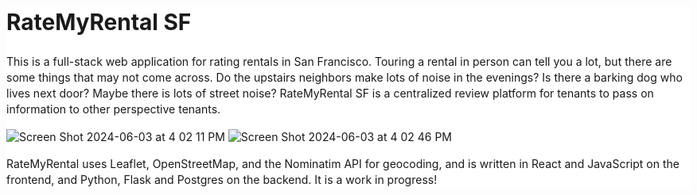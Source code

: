 # RateMyRental SF
This is a full-stack web application for rating rentals in San Francisco. Touring a rental in person can tell you a lot, but there are some things that may not come across. Do the upstairs neighbors make lots of noise in the evenings? Is there a barking dog who lives next door? Maybe there is lots of street noise? RateMyRental SF is a centralized review platform for tenants to pass on information to other perspective tenants.


<img width="1920" alt="Screen Shot 2024-06-03 at 4 02 11 PM" src="https://github.com/caznidarsic/rental_rating_app_frontend/assets/107156580/c22bfb49-f6ab-4ac8-a799-6dd0c3ea4bd6">
<img width="1920" alt="Screen Shot 2024-06-03 at 4 02 46 PM" src="https://github.com/caznidarsic/rental_rating_app_frontend/assets/107156580/1149e6a3-9e7e-41f7-87d5-9f5a7e351f1d">

RateMyRental uses Leaflet, OpenStreetMap, and the Nominatim API for geocoding, and is written in React and JavaScript on the frontend, and Python, Flask and Postgres on the backend. It is a work in progress!
